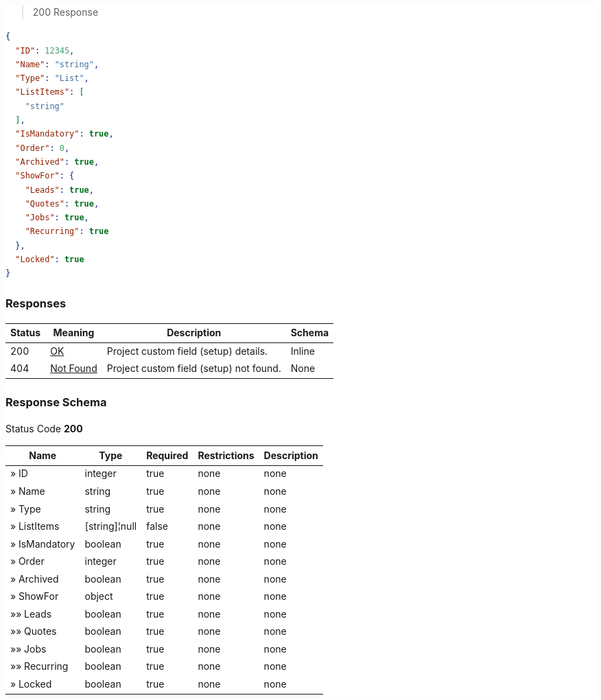 > 200 Response

```json
{
  "ID": 12345,
  "Name": "string",
  "Type": "List",
  "ListItems": [
    "string"
  ],
  "IsMandatory": true,
  "Order": 0,
  "Archived": true,
  "ShowFor": {
    "Leads": true,
    "Quotes": true,
    "Jobs": true,
    "Recurring": true
  },
  "Locked": true
}
```

<h3 id="89a77583b82ec8fefa6d15115669d1b8-responses">Responses</h3>

|Status|Meaning|Description|Schema|
|---|---|---|---|
|200|[OK](https://tools.ietf.org/html/rfc7231#section-6.3.1)|Project custom field (setup) details.|Inline|
|404|[Not Found](https://tools.ietf.org/html/rfc7231#section-6.5.4)|Project custom field (setup) not found.|None|

<h3 id="89a77583b82ec8fefa6d15115669d1b8-responseschema">Response Schema</h3>

Status Code **200**

|Name|Type|Required|Restrictions|Description|
|---|---|---|---|---|
|» ID|integer|true|none|none|
|» Name|string|true|none|none|
|» Type|string|true|none|none|
|» ListItems|[string]¦null|false|none|none|
|» IsMandatory|boolean|true|none|none|
|» Order|integer|true|none|none|
|» Archived|boolean|true|none|none|
|» ShowFor|object|true|none|none|
|»» Leads|boolean|true|none|none|
|»» Quotes|boolean|true|none|none|
|»» Jobs|boolean|true|none|none|
|»» Recurring|boolean|true|none|none|
|» Locked|boolean|true|none|none|
